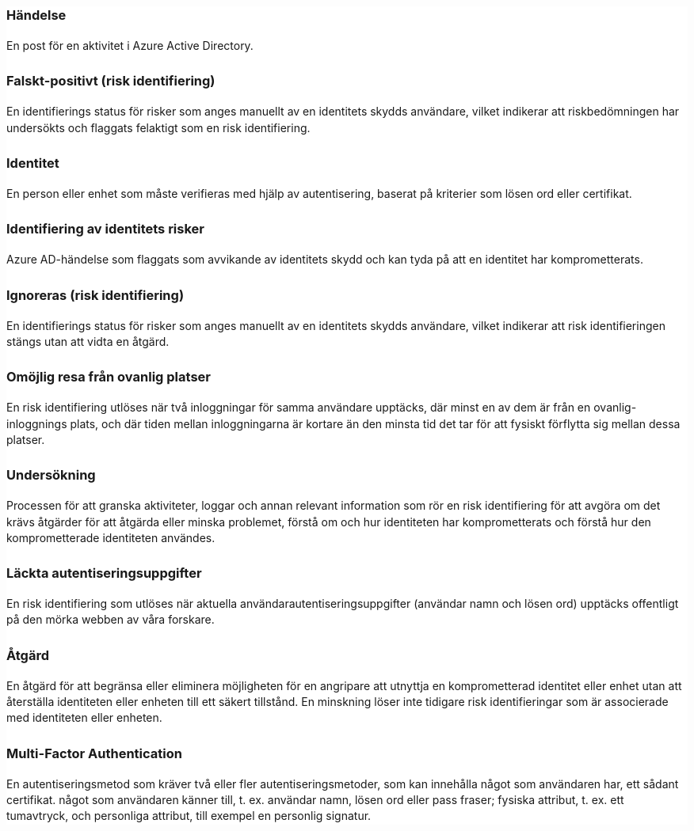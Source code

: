 ### <a name="event"></a>Händelse
En post för en aktivitet i Azure Active Directory.

### <a name="false-positive-risk-detection"></a>Falskt-positivt (risk identifiering)
En identifierings status för risker som anges manuellt av en identitets skydds användare, vilket indikerar att riskbedömningen har undersökts och flaggats felaktigt som en risk identifiering.

### <a name="identity"></a>Identitet
En person eller enhet som måste verifieras med hjälp av autentisering, baserat på kriterier som lösen ord eller certifikat.

### <a name="identity-risk-detection"></a>Identifiering av identitets risker
Azure AD-händelse som flaggats som avvikande av identitets skydd och kan tyda på att en identitet har komprometterats.

### <a name="ignored-risk-detection"></a>Ignoreras (risk identifiering)
En identifierings status för risker som anges manuellt av en identitets skydds användare, vilket indikerar att risk identifieringen stängs utan att vidta en åtgärd.

### <a name="impossible-travel-from-atypical-locations"></a>Omöjlig resa från ovanlig platser
En risk identifiering utlöses när två inloggningar för samma användare upptäcks, där minst en av dem är från en ovanlig-inloggnings plats, och där tiden mellan inloggningarna är kortare än den minsta tid det tar för att fysiskt förflytta sig mellan dessa platser.  

### <a name="investigation"></a>Undersökning
Processen för att granska aktiviteter, loggar och annan relevant information som rör en risk identifiering för att avgöra om det krävs åtgärder för att åtgärda eller minska problemet, förstå om och hur identiteten har komprometterats och förstå hur den komprometterade identiteten användes.

### <a name="leaked-credentials"></a>Läckta autentiseringsuppgifter
En risk identifiering som utlöses när aktuella användarautentiseringsuppgifter (användar namn och lösen ord) upptäcks offentligt på den mörka webben av våra forskare.

### <a name="mitigation"></a>Åtgärd
En åtgärd för att begränsa eller eliminera möjligheten för en angripare att utnyttja en komprometterad identitet eller enhet utan att återställa identiteten eller enheten till ett säkert tillstånd. En minskning löser inte tidigare risk identifieringar som är associerade med identiteten eller enheten.

### <a name="multi-factor-authentication"></a>Multi-Factor Authentication
En autentiseringsmetod som kräver två eller fler autentiseringsmetoder, som kan innehålla något som användaren har, ett sådant certifikat. något som användaren känner till, t. ex. användar namn, lösen ord eller pass fraser; fysiska attribut, t. ex. ett tumavtryck, och personliga attribut, till exempel en personlig signatur.
